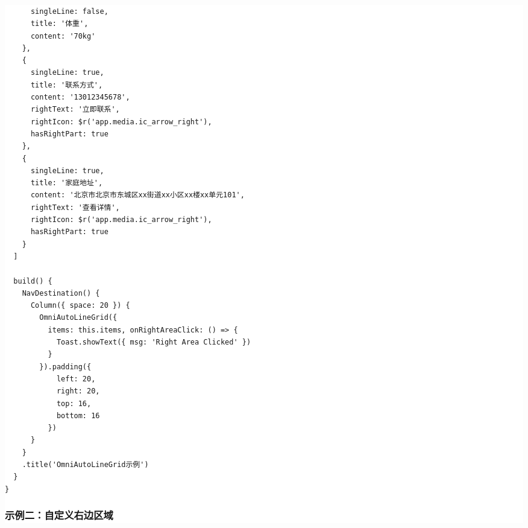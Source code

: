 ```text
      singleLine: false,
      title: '体重',
      content: '70kg'
    },
    {
      singleLine: true,
      title: '联系方式',
      content: '13012345678',
      rightText: '立即联系',
      rightIcon: $r('app.media.ic_arrow_right'),
      hasRightPart: true
    },
    {
      singleLine: true,
      title: '家庭地址',
      content: '北京市北京市东城区xx街道xx小区xx楼xx单元101',
      rightText: '查看详情',
      rightIcon: $r('app.media.ic_arrow_right'),
      hasRightPart: true
    }
  ]
  
  build() {
    NavDestination() {
      Column({ space: 20 }) {
        OmniAutoLineGrid({
          items: this.items, onRightAreaClick: () => {
            Toast.showText({ msg: 'Right Area Clicked' })
          }
        }).padding({
            left: 20,
            right: 20,
            top: 16,
            bottom: 16
          })
      }
    }
    .title('OmniAutoLineGrid示例')
  }
}
```

### 示例二：自定义右边区域

